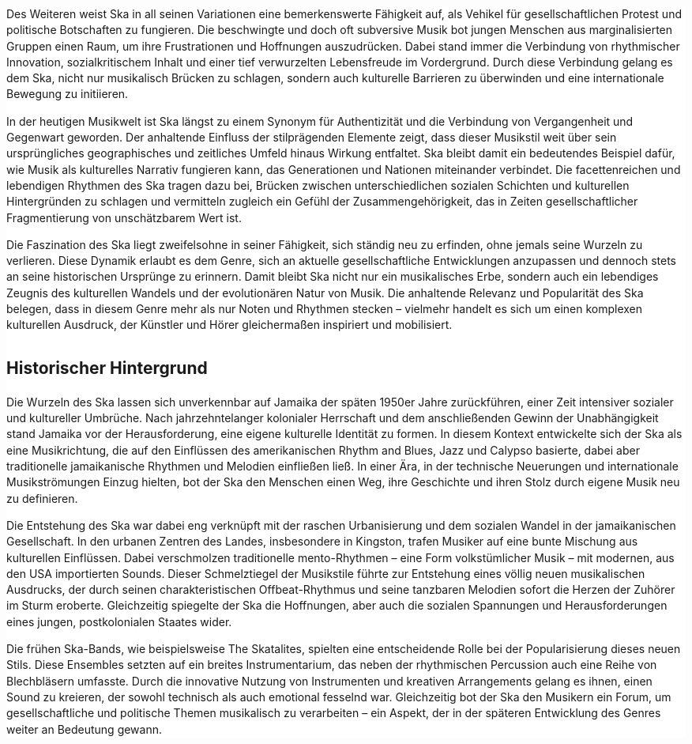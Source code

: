 Des Weiteren weist Ska in all seinen Variationen eine bemerkenswerte Fähigkeit auf, als Vehikel für gesellschaftlichen Protest und politische Botschaften zu fungieren. Die beschwingte und doch oft subversive Musik bot jungen Menschen aus marginalisierten Gruppen einen Raum, um ihre Frustrationen und Hoffnungen auszudrücken. Dabei stand immer die Verbindung von rhythmischer Innovation, sozialkritischem Inhalt und einer tief verwurzelten Lebensfreude im Vordergrund. Durch diese Verbindung gelang es dem Ska, nicht nur musikalisch Brücken zu schlagen, sondern auch kulturelle Barrieren zu überwinden und eine internationale Bewegung zu initiieren.

In der heutigen Musikwelt ist Ska längst zu einem Synonym für Authentizität und die Verbindung von Vergangenheit und Gegenwart geworden. Der anhaltende Einfluss der stilprägenden Elemente zeigt, dass dieser Musikstil weit über sein ursprüngliches geographisches und zeitliches Umfeld hinaus Wirkung entfaltet. Ska bleibt damit ein bedeutendes Beispiel dafür, wie Musik als kulturelles Narrativ fungieren kann, das Generationen und Nationen miteinander verbindet. Die facettenreichen und lebendigen Rhythmen des Ska tragen dazu bei, Brücken zwischen unterschiedlichen sozialen Schichten und kulturellen Hintergründen zu schlagen und vermitteln zugleich ein Gefühl der Zusammengehörigkeit, das in Zeiten gesellschaftlicher Fragmentierung von unschätzbarem Wert ist.

Die Faszination des Ska liegt zweifelsohne in seiner Fähigkeit, sich ständig neu zu erfinden, ohne jemals seine Wurzeln zu verlieren. Diese Dynamik erlaubt es dem Genre, sich an aktuelle gesellschaftliche Entwicklungen anzupassen und dennoch stets an seine historischen Ursprünge zu erinnern. Damit bleibt Ska nicht nur ein musikalisches Erbe, sondern auch ein lebendiges Zeugnis des kulturellen Wandels und der evolutionären Natur von Musik. Die anhaltende Relevanz und Popularität des Ska belegen, dass in diesem Genre mehr als nur Noten und Rhythmen stecken – vielmehr handelt es sich um einen komplexen kulturellen Ausdruck, der Künstler und Hörer gleichermaßen inspiriert und mobilisiert.

## Historischer Hintergrund

Die Wurzeln des Ska lassen sich unverkennbar auf Jamaika der späten 1950er Jahre zurückführen, einer Zeit intensiver sozialer und kultureller Umbrüche. Nach jahrzehntelanger kolonialer Herrschaft und dem anschließenden Gewinn der Unabhängigkeit stand Jamaika vor der Herausforderung, eine eigene kulturelle Identität zu formen. In diesem Kontext entwickelte sich der Ska als eine Musikrichtung, die auf den Einflüssen des amerikanischen Rhythm and Blues, Jazz und Calypso basierte, dabei aber traditionelle jamaikanische Rhythmen und Melodien einfließen ließ. In einer Ära, in der technische Neuerungen und internationale Musikströmungen Einzug hielten, bot der Ska den Menschen einen Weg, ihre Geschichte und ihren Stolz durch eigene Musik neu zu definieren.

Die Entstehung des Ska war dabei eng verknüpft mit der raschen Urbanisierung und dem sozialen Wandel in der jamaikanischen Gesellschaft. In den urbanen Zentren des Landes, insbesondere in Kingston, trafen Musiker auf eine bunte Mischung aus kulturellen Einflüssen. Dabei verschmolzen traditionelle mento-Rhythmen – eine Form volkstümlicher Musik – mit modernen, aus den USA importierten Sounds. Dieser Schmelztiegel der Musikstile führte zur Entstehung eines völlig neuen musikalischen Ausdrucks, der durch seinen charakteristischen Offbeat-Rhythmus und seine tanzbaren Melodien sofort die Herzen der Zuhörer im Sturm eroberte. Gleichzeitig spiegelte der Ska die Hoffnungen, aber auch die sozialen Spannungen und Herausforderungen eines jungen, postkolonialen Staates wider.

Die frühen Ska-Bands, wie beispielsweise The Skatalites, spielten eine entscheidende Rolle bei der Popularisierung dieses neuen Stils. Diese Ensembles setzten auf ein breites Instrumentarium, das neben der rhythmischen Percussion auch eine Reihe von Blechbläsern umfasste. Durch die innovative Nutzung von Instrumenten und kreativen Arrangements gelang es ihnen, einen Sound zu kreieren, der sowohl technisch als auch emotional fesselnd war. Gleichzeitig bot der Ska den Musikern ein Forum, um gesellschaftliche und politische Themen musikalisch zu verarbeiten – ein Aspekt, der in der späteren Entwicklung des Genres weiter an Bedeutung gewann.

